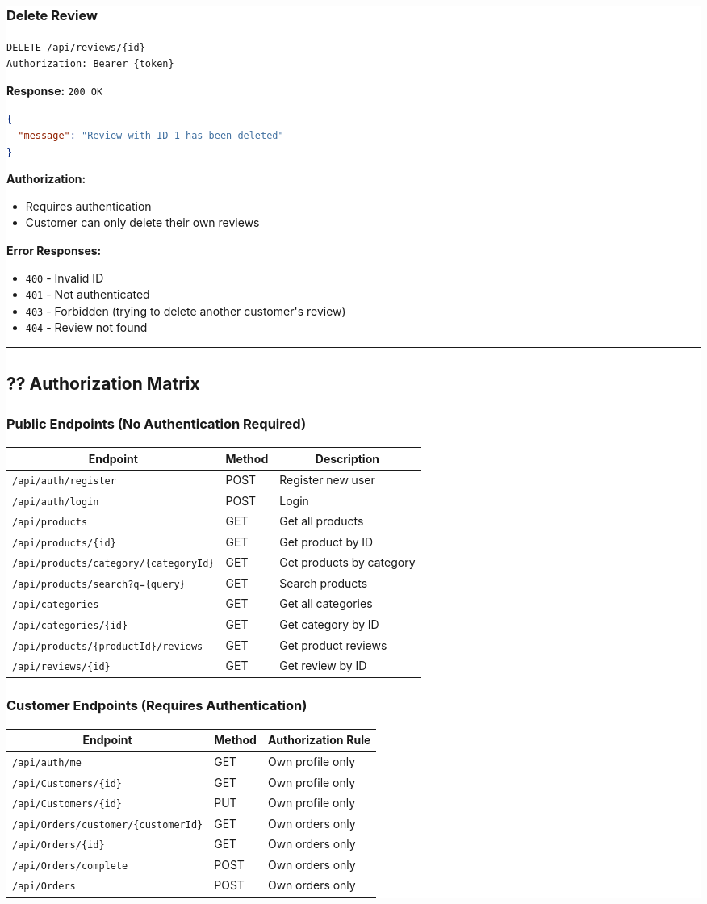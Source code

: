 
### Delete Review
```http
DELETE /api/reviews/{id}
Authorization: Bearer {token}
```

**Response:** `200 OK`
```json
{
  "message": "Review with ID 1 has been deleted"
}
```

**Authorization:**
- Requires authentication
- Customer can only delete their own reviews

**Error Responses:**
- `400` - Invalid ID
- `401` - Not authenticated
- `403` - Forbidden (trying to delete another customer's review)
- `404` - Review not found

---

## ?? Authorization Matrix

### Public Endpoints (No Authentication Required)

| Endpoint | Method | Description |
|----------|--------|-------------|
| `/api/auth/register` | POST | Register new user |
| `/api/auth/login` | POST | Login |
| `/api/products` | GET | Get all products |
| `/api/products/{id}` | GET | Get product by ID |
| `/api/products/category/{categoryId}` | GET | Get products by category |
| `/api/products/search?q={query}` | GET | Search products |
| `/api/categories` | GET | Get all categories |
| `/api/categories/{id}` | GET | Get category by ID |
| `/api/products/{productId}/reviews` | GET | Get product reviews |
| `/api/reviews/{id}` | GET | Get review by ID |

### Customer Endpoints (Requires Authentication)

| Endpoint | Method | Authorization Rule |
|----------|--------|-------------------|
| `/api/auth/me` | GET | Own profile only |
| `/api/Customers/{id}` | GET | Own profile only |
| `/api/Customers/{id}` | PUT | Own profile only |
| `/api/Orders/customer/{customerId}` | GET | Own orders only |
| `/api/Orders/{id}` | GET | Own orders only |
| `/api/Orders/complete` | POST | Own orders only |
| `/api/Orders` | POST | Own orders only |